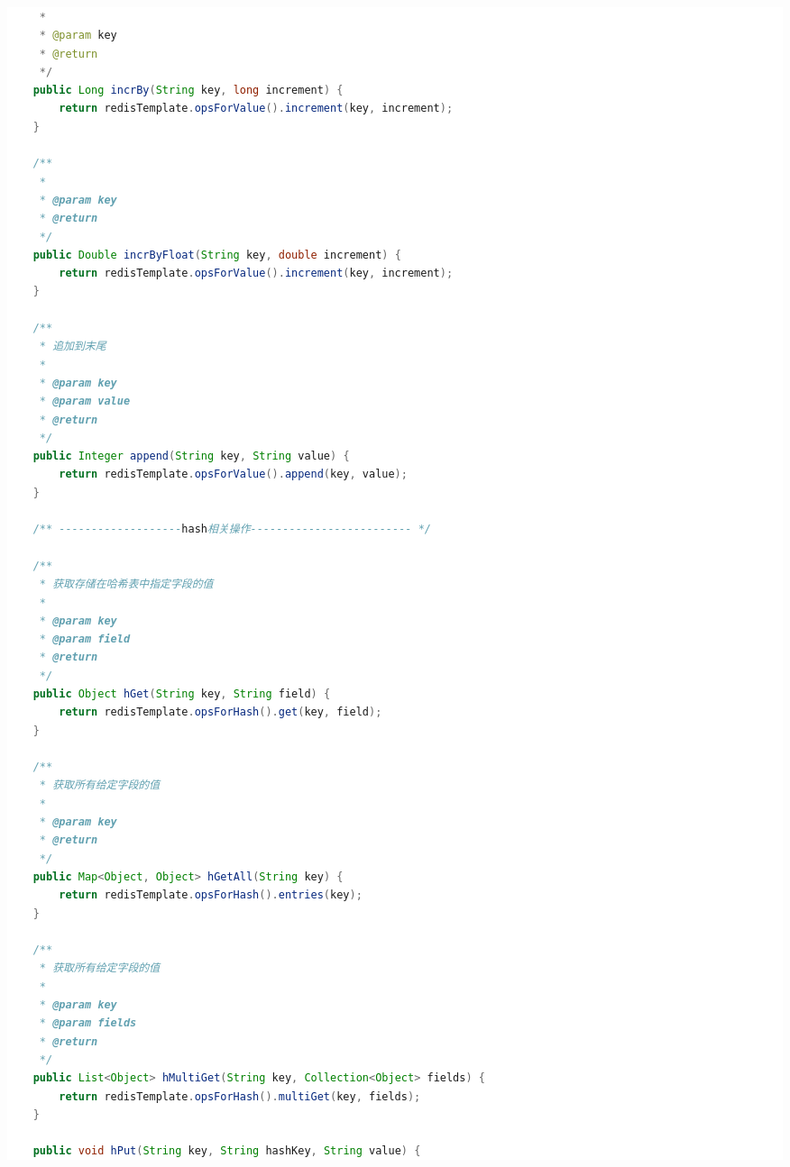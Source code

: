 ```java
     * 
     * @param key
     * @return
     */
    public Long incrBy(String key, long increment) {
        return redisTemplate.opsForValue().increment(key, increment);
    }

    /**
     * 
     * @param key
     * @return
     */
    public Double incrByFloat(String key, double increment) {
        return redisTemplate.opsForValue().increment(key, increment);
    }

    /**
     * 追加到末尾
     * 
     * @param key
     * @param value
     * @return
     */
    public Integer append(String key, String value) {
        return redisTemplate.opsForValue().append(key, value);
    }

    /** -------------------hash相关操作------------------------- */

    /**
     * 获取存储在哈希表中指定字段的值
     * 
     * @param key
     * @param field
     * @return
     */
    public Object hGet(String key, String field) {
        return redisTemplate.opsForHash().get(key, field);
    }

    /**
     * 获取所有给定字段的值
     * 
     * @param key
     * @return
     */
    public Map<Object, Object> hGetAll(String key) {
        return redisTemplate.opsForHash().entries(key);
    }

    /**
     * 获取所有给定字段的值
     * 
     * @param key
     * @param fields
     * @return
     */
    public List<Object> hMultiGet(String key, Collection<Object> fields) {
        return redisTemplate.opsForHash().multiGet(key, fields);
    }

    public void hPut(String key, String hashKey, String value) {
```